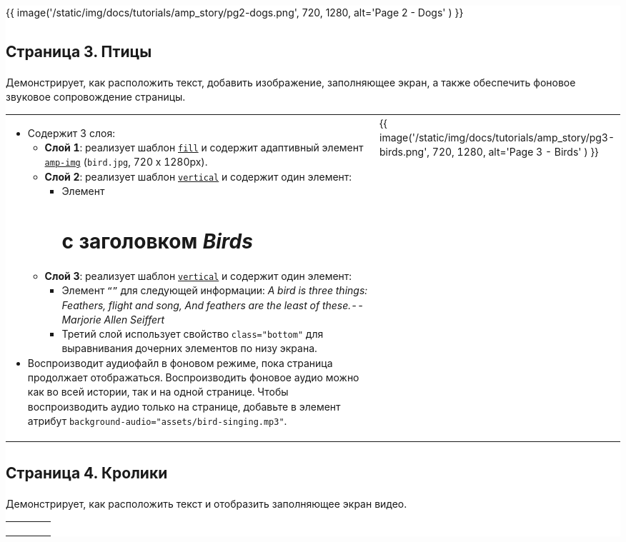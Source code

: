 </ul>
</li>
</ul>
</li>
</ul>
    </td>
    <td>{{ image('/static/img/docs/tutorials/amp_story/pg2-dogs.png', 720, 1280, alt='Page 2 - Dogs' ) }}</td>
  </tr>
</table>

## Страница 3. Птицы

Демонстрирует, как расположить текст, добавить изображение, заполняющее экран, а также обеспечить фоновое звуковое сопровождение страницы.

<table class="noborder">
  <tr>
    <td width="60%">
      <ul>
      <li>Содержит 3 слоя: <ul> <li> <b>Слой 1</b>: реализует шаблон <a href="create_cover_page.md#fill"><code>fill</code></a> и содержит адаптивный элемент <a href="../../../../documentation/components/reference/amp-img.md"><code>amp-img</code></a> (<code class="filename">bird.jpg</code>, 720 x 1280px).</li> <li> <b>Слой 2</b>: реализует шаблон <a href="create_cover_page.md#vertical"><code>vertical</code></a> и содержит один элемент: <ul> <li>Элемент <code><h1></code> с заголовком <em>Birds</em> </li> </ul> </li> <li> <b>Слой 3</b>: реализует шаблон <a href="create_cover_page.md#vertical"><code>vertical</code></a> и содержит один элемент: <ul> <li>Элемент <code><q></code> для следующей информации: <em>A bird is three things: Feathers, flight and song, And feathers are the least of these.--Marjorie Allen Seiffert</em> </li> <li>Третий слой использует свойство <code>class="bottom"</code> для выравнивания дочерних элементов по низу экрана.</li> </ul> </li> </ul>
</li>
      <li>Воспроизводит аудиофайл в фоновом режиме, пока страница продолжает отображаться. Воспроизводить фоновое аудио можно как во всей истории, так и на одной странице. Чтобы воспроизводить аудио только на странице, добавьте в элемент <code><amp-story-page></code> атрибут <code>background-audio="assets/bird-singing.mp3"</code>.</li>
      </ul>
    </td>
    <td>{{ image('/static/img/docs/tutorials/amp_story/pg3-birds.png', 720, 1280, alt='Page 3 - Birds' ) }}</td>
  </tr>
</table>

## Страница 4. Кролики

Демонстрирует, как расположить текст и отобразить заполняющее экран видео.

<table class="noborder">
  <tr>
    <td width="60%">
      <ul>